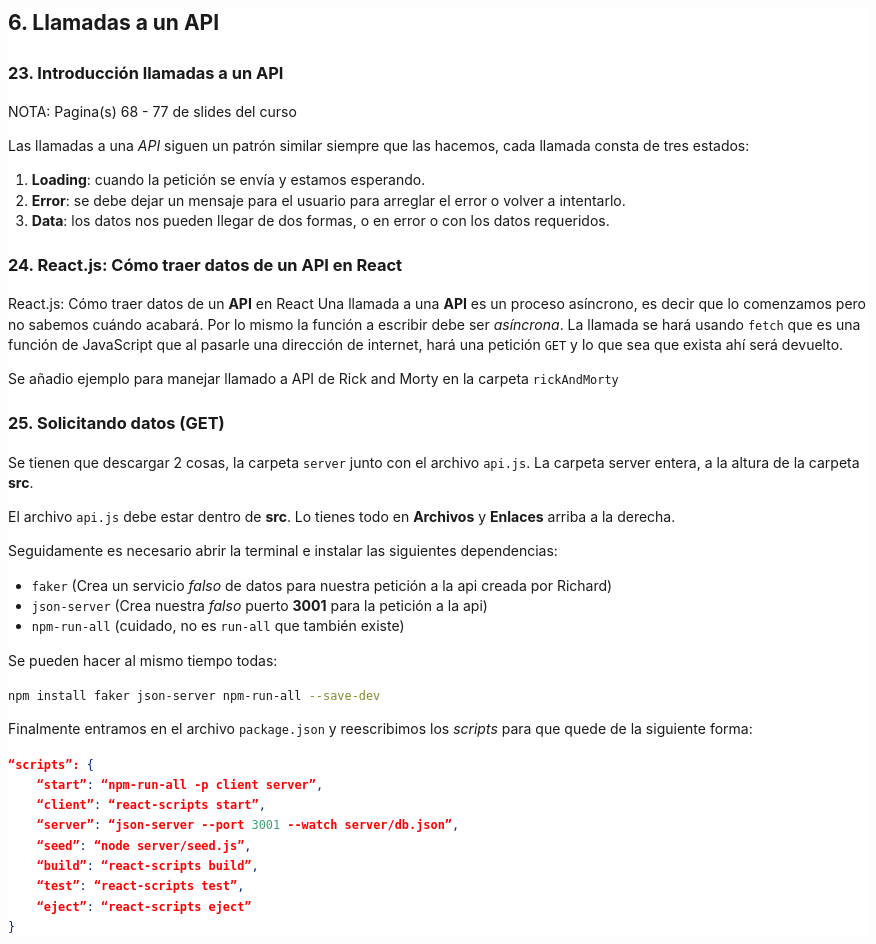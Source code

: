 ## 6. Llamadas a un API

### 23. Introducción llamadas a un API

NOTA: Pagina(s) 68 - 77 de slides del curso

Las llamadas a una _API_ siguen un patrón similar siempre que las hacemos, cada llamada consta de tres estados:

1. **Loading**: cuando la petición se envía y estamos esperando.
2. **Error**: se debe dejar un mensaje para el usuario para arreglar el error o volver a intentarlo.
3. **Data**: los datos nos pueden llegar de dos formas, o en error o con los datos requeridos.

### 24. React.js: Cómo traer datos de un API en React

React.js: Cómo traer datos de un **API** en React
Una llamada a una **API** es un proceso asíncrono, es decir que lo comenzamos pero no sabemos cuándo acabará. Por lo mismo la función a escribir debe ser _asíncrona_.
La llamada se hará usando `fetch` que es una función de JavaScript que al pasarle una dirección de internet, hará una petición `GET` y lo que sea que exista ahí será devuelto.

Se añadio ejemplo para manejar llamado a API de Rick and Morty en la carpeta `rickAndMorty`

### 25. Solicitando datos (GET)

Se tienen que descargar 2 cosas, la carpeta `server` junto con el archivo `api.js`. La carpeta server entera, a la altura de la carpeta **src**.

El archivo `api.js` debe estar dentro de **src**. Lo tienes todo en **Archivos** y **Enlaces** arriba a la derecha.

Seguidamente es necesario abrir la terminal e instalar las siguientes dependencias:

- `faker` (Crea un servicio _falso_ de datos para nuestra petición a la api creada por Richard)
- `json-server` (Crea nuestra _falso_ puerto **3001** para la petición a la api)
- `npm-run-all` (cuidado, no es `run-all` que también existe)

Se pueden hacer al mismo tiempo todas:

```bash
npm install faker json-server npm-run-all --save-dev
```

Finalmente entramos en el archivo `package.json` y reescribimos los _scripts_ para que quede de la siguiente forma:

```json
“scripts”: {
    “start”: “npm-run-all -p client server”,
    “client”: “react-scripts start”,
    “server”: “json-server --port 3001 --watch server/db.json”,
    “seed”: “node server/seed.js”,
    “build”: “react-scripts build”,
    “test”: “react-scripts test”,
    “eject”: “react-scripts eject”
}
```
